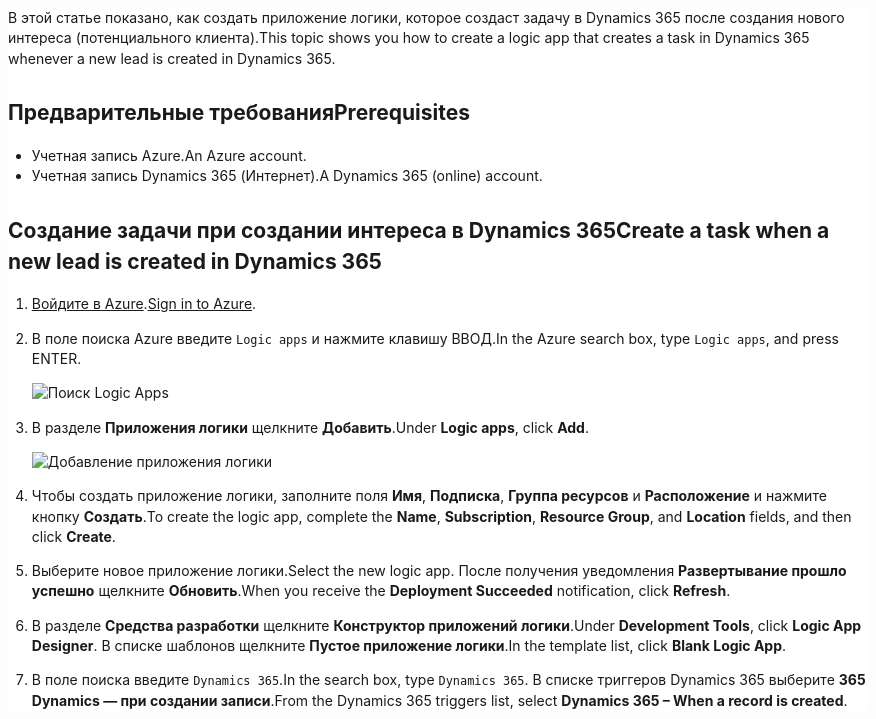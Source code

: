 <span data-ttu-id="6d10f-109">В этой статье показано, как создать приложение логики, которое создаст задачу в Dynamics 365 после создания нового интереса (потенциального клиента).</span><span class="sxs-lookup"><span data-stu-id="6d10f-109">This topic shows you how to create a logic app that creates a task in Dynamics 365 whenever a new lead is created in Dynamics 365.</span></span>

## <a name="prerequisites"></a><span data-ttu-id="6d10f-110">Предварительные требования</span><span class="sxs-lookup"><span data-stu-id="6d10f-110">Prerequisites</span></span>
* <span data-ttu-id="6d10f-111">Учетная запись Azure.</span><span class="sxs-lookup"><span data-stu-id="6d10f-111">An Azure account.</span></span>
* <span data-ttu-id="6d10f-112">Учетная запись Dynamics 365 (Интернет).</span><span class="sxs-lookup"><span data-stu-id="6d10f-112">A Dynamics 365 (online) account.</span></span>

## <a name="create-a-task-when-a-new-lead-is-created-in-dynamics-365"></a><span data-ttu-id="6d10f-113">Создание задачи при создании интереса в Dynamics 365</span><span class="sxs-lookup"><span data-stu-id="6d10f-113">Create a task when a new lead is created in Dynamics 365</span></span>

1.  <span data-ttu-id="6d10f-114">[Войдите в Azure](https://portal.azure.com).</span><span class="sxs-lookup"><span data-stu-id="6d10f-114">[Sign in to Azure](https://portal.azure.com).</span></span>

2.  <span data-ttu-id="6d10f-115">В поле поиска Azure введите `Logic apps` и нажмите клавишу ВВОД.</span><span class="sxs-lookup"><span data-stu-id="6d10f-115">In the Azure search box, type `Logic apps`, and press ENTER.</span></span>

      ![Поиск Logic Apps](./media/connectors-create-api-crmonline/find-logic-apps.png)

3.  <span data-ttu-id="6d10f-117">В разделе **Приложения логики** щелкните **Добавить**.</span><span class="sxs-lookup"><span data-stu-id="6d10f-117">Under **Logic apps**, click **Add**.</span></span>

      ![Добавление приложения логики](./media/connectors-create-api-crmonline/add-logic-app.png)

4.  <span data-ttu-id="6d10f-119">Чтобы создать приложение логики, заполните поля **Имя**, **Подписка**, **Группа ресурсов** и **Расположение** и нажмите кнопку **Создать**.</span><span class="sxs-lookup"><span data-stu-id="6d10f-119">To create the logic app, complete the **Name**, **Subscription**, **Resource Group**, and **Location** fields, and then click **Create**.</span></span>

5.  <span data-ttu-id="6d10f-120">Выберите новое приложение логики.</span><span class="sxs-lookup"><span data-stu-id="6d10f-120">Select the new logic app.</span></span> <span data-ttu-id="6d10f-121">После получения уведомления **Развертывание прошло успешно** щелкните **Обновить**.</span><span class="sxs-lookup"><span data-stu-id="6d10f-121">When you receive the **Deployment Succeeded** notification, click **Refresh**.</span></span>

6.  <span data-ttu-id="6d10f-122">В разделе **Средства разработки** щелкните **Конструктор приложений логики**.</span><span class="sxs-lookup"><span data-stu-id="6d10f-122">Under **Development Tools**, click **Logic App Designer**.</span></span> <span data-ttu-id="6d10f-123">В списке шаблонов щелкните **Пустое приложение логики**.</span><span class="sxs-lookup"><span data-stu-id="6d10f-123">In the template list, click **Blank Logic App**.</span></span>

7.  <span data-ttu-id="6d10f-124">В поле поиска введите `Dynamics 365`.</span><span class="sxs-lookup"><span data-stu-id="6d10f-124">In the search box, type `Dynamics 365`.</span></span> <span data-ttu-id="6d10f-125">В списке триггеров Dynamics 365 выберите **365 Dynamics — при создании записи**.</span><span class="sxs-lookup"><span data-stu-id="6d10f-125">From the Dynamics 365 triggers list, select **Dynamics 365 – When a record is created**.</span></span>

